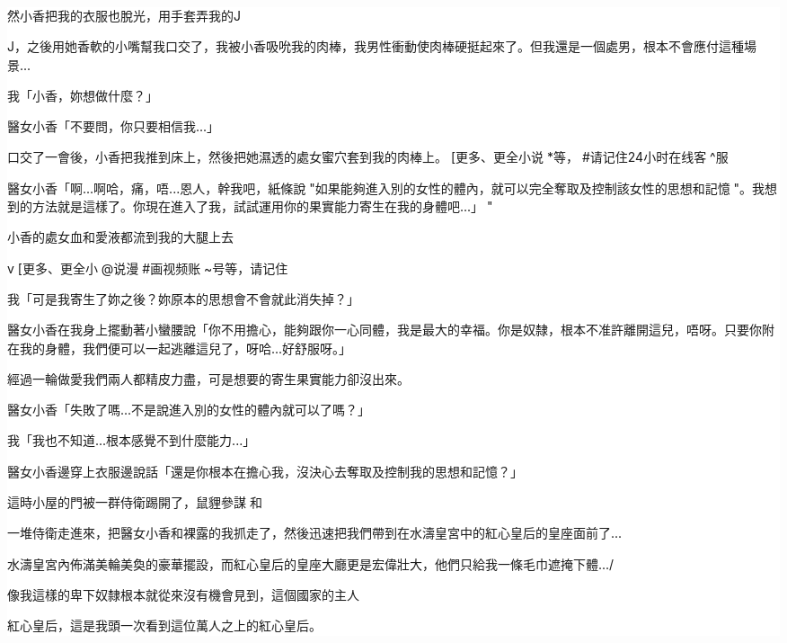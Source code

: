 

然小香把我的衣服也脫光，用手套弄我的J

J，之後用她香軟的小嘴幫我口交了，我被小香吸吮我的肉棒，我男性衝動使肉棒硬挺起來了。但我還是一個處男，根本不會應付這種場景...



我「小香，妳想做什麼？」



醫女小香「不要問，你只要相信我...」





口交了一會後，小香把我推到床上，然後把她濕透的處女蜜穴套到我的肉棒上。 [更多、更全小说 *等， #请记住24小时在线客 ^服



醫女小香「啊...啊哈，痛，唔...恩人，幹我吧，紙條說 "如果能夠進入別的女性的體內，就可以完全奪取及控制該女性的思想和記憶 "。我想到的方法就是這樣了。你現在進入了我，試試運用你的果實能力寄生在我的身體吧...」 "



小香的處女血和愛液都流到我的大腿上去

v [更多、更全小 @说漫 #画视频账 ~号等，请记住





我「可是我寄生了妳之後？妳原本的思想會不會就此消失掉？」



醫女小香在我身上擺動著小蠻腰說「你不用擔心，能夠跟你一心同體，我是最大的幸福。你是奴隸，根本不准許離開這兒，唔呀。只要你附在我的身體，我們便可以一起逃離這兒了，呀哈...好舒服呀。」





經過一輪做愛我們兩人都精皮力盡，可是想要的寄生果實能力卻沒出來。



醫女小香「失敗了嗎...不是說進入別的女性的體內就可以了嗎？」



我「我也不知道...根本感覺不到什麼能力...」





醫女小香邊穿上衣服邊說話「還是你根本在擔心我，沒決心去奪取及控制我的思想和記憶？」



這時小屋的門被一群侍衛踢開了，鼠貍參謀 和

一堆侍衛走進來，把醫女小香和裸露的我抓走了，然後迅速把我們帶到在水濤皇宮中的紅心皇后的皇座面前了...



水濤皇宮內佈滿美輪美奐的豪華擺設，而紅心皇后的皇座大廳更是宏偉壯大，他們只給我一條毛巾遮掩下體.../



像我這樣的卑下奴隸根本就從來沒有機會見到，這個國家的主人

紅心皇后，這是我頭一次看到這位萬人之上的紅心皇后。
